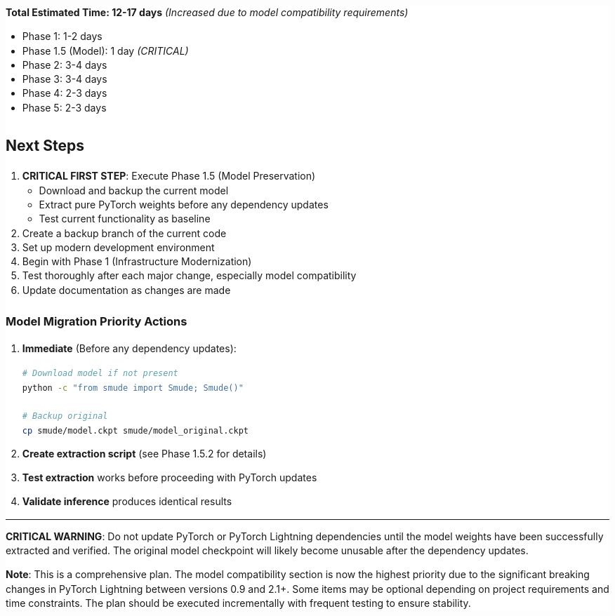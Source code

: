 **Total Estimated Time: 12-17 days** *(Increased due to model compatibility requirements)*

- Phase 1: 1-2 days
- Phase 1.5 (Model): 1 day *(CRITICAL)*
- Phase 2: 3-4 days  
- Phase 3: 3-4 days
- Phase 4: 2-3 days
- Phase 5: 2-3 days

## Next Steps

1. **CRITICAL FIRST STEP**: Execute Phase 1.5 (Model Preservation)
   - Download and backup the current model
   - Extract pure PyTorch weights before any dependency updates
   - Test current functionality as baseline
2. Create a backup branch of the current code
3. Set up modern development environment
4. Begin with Phase 1 (Infrastructure Modernization)
5. Test thoroughly after each major change, especially model compatibility
6. Update documentation as changes are made

### Model Migration Priority Actions

1. **Immediate** (Before any dependency updates):
   ```bash
   # Download model if not present
   python -c "from smude import Smude; Smude()"
   
   # Backup original
   cp smude/model.ckpt smude/model_original.ckpt
   ```

2. **Create extraction script** (see Phase 1.5.2 for details)
3. **Test extraction** works before proceeding with PyTorch updates
4. **Validate inference** produces identical results

---

**CRITICAL WARNING**: Do not update PyTorch or PyTorch Lightning dependencies until the model weights have been successfully extracted and verified. The original model checkpoint will likely become unusable after the dependency updates.

**Note**: This is a comprehensive plan. The model compatibility section is now the highest priority due to the significant breaking changes in PyTorch Lightning between versions 0.9 and 2.1+. Some items may be optional depending on project requirements and time constraints. The plan should be executed incrementally with frequent testing to ensure stability.